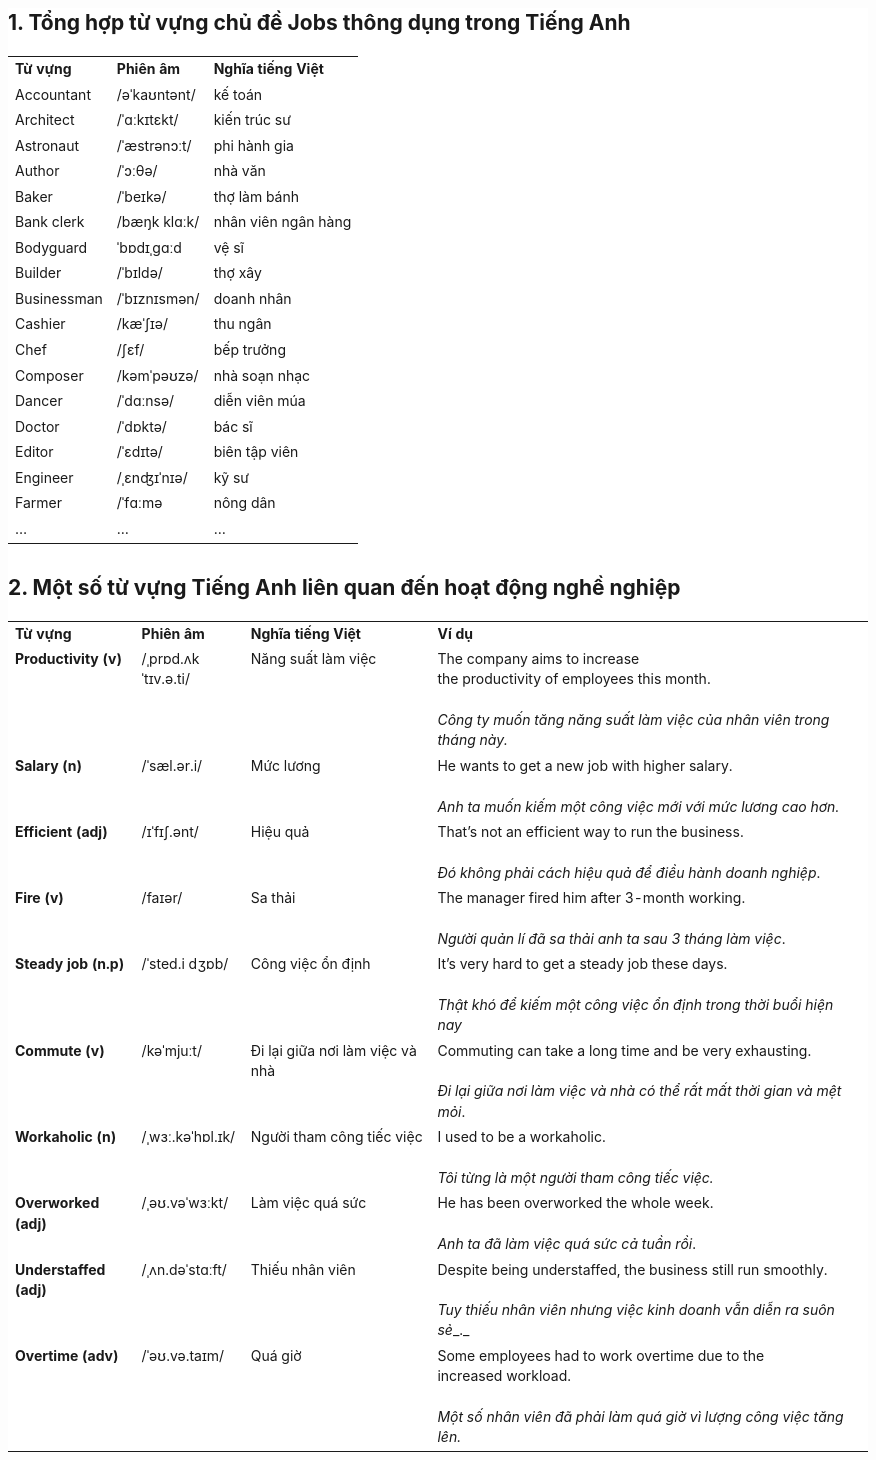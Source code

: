 ## 1. Tổng hợp từ vựng chủ đề Jobs thông dụng trong Tiếng Anh

|   |   |   |
|---|---|---|
|**Từ vựng**|**Phiên âm**|**Nghĩa tiếng Việt**|
|Accountant|/əˈkaʊntənt/|kế toán|
|Architect|/ˈɑːkɪtɛkt/|kiến trúc sư|
|Astronaut|/ˈæstrənɔːt/|phi hành gia|
|Author|/ˈɔːθə/|nhà văn|
|Baker|/ˈbeɪkə/|thợ làm bánh|
|Bank clerk|/bæŋk klɑːk/|nhân viên ngân hàng|
|Bodyguard|ˈbɒdɪˌɡɑːd|vệ sĩ|
|Builder|/ˈbɪldə/|thợ xây|
|Businessman|/ˈbɪznɪsmən/|doanh nhân|
|Cashier|/kæˈʃɪə/|thu ngân|
|Chef|/ʃɛf/|bếp trưởng|
|Composer|/kəmˈpəʊzə/|nhà soạn nhạc|
|Dancer|/ˈdɑːnsə/|diễn viên múa|
|Doctor|/ˈdɒktə/|bác sĩ|
|Editor|/ˈɛdɪtə/|biên tập viên|
|Engineer|/ˌɛnʤɪˈnɪə/|kỹ sư|
|Farmer|/ˈfɑːmə|nông dân|
|…|…|…|


## 2. Một số từ vựng Tiếng Anh liên quan đến hoạt động nghề nghiệp

|   |   |   |   |
|---|---|---|---|
|**Từ vựng**|**Phiên âm**|**Nghĩa tiếng Việt**|**Ví dụ**|
|**Productivity (v)**|/ˌprɒd.ʌkˈtɪv.ə.ti/|Năng suất làm việc|The company aims to increase the productivity of employees this month.<br><br>_Công ty_ _muốn tăng_ _năng suất làm việc_ _của_ _nhân viên_ _trong tháng này._|
|**Salary (n)**|/ˈsæl.ər.i/|Mức lương|He wants to get a new job with higher salary.<br><br>_Anh ta muốn_ _kiếm một công việc mới_ _với_ _mức lương_ _cao hơn._|
|**Efficient (adj)**|/ɪˈfɪʃ.ənt/|Hiệu quả|That’s not an efficient way to run the business.<br><br>_Đó không phải cách_ _hiệu quả_ _để_ _điều hành doanh nghiệp_.|
|**Fire (v)**|/faɪər/|Sa thải|The manager fired him after 3-month working.<br><br>_Người quản lí_ _đã_ _sa thải_ _anh ta sau_ _3 tháng làm việc_.|
|**Steady job (n.p)**|/ˈsted.i dʒɒb/|Công việc ổn định|It’s very hard to get a steady job these days.<br><br>_Thật khó để kiếm một_ _công việc ổn định_ _trong thời buổi hiện nay_|
|**Commute (v)**|/kəˈmjuːt/|Đi lại giữa nơi làm việc và nhà|Commuting can take a long time and be very exhausting.<br><br>_Đi lại giữa nơi làm việc và nhà_ _có thể rất_ _mất thời gian_ _và_ _mệt mỏi_.|
|**Workaholic (n)**|/ˌwɜː.kəˈhɒl.ɪk/|Người tham công tiếc việc|I used to be a workaholic.<br><br>_Tôi từng là một_ _người tham công tiếc việc._|
|**Overworked (adj)**|/ˌəʊ.vəˈwɜːkt/|Làm việc quá sức|He has been overworked the whole week.<br><br>_Anh ta đã_ _làm việc quá sức_ _cả tuần rồi_.|
|**Understaffed (adj)**|/ˌʌn.dəˈstɑːft/|Thiếu nhân viên|Despite being understaffed, the business still run smoothly.<br><br>_Tuy_ _thiếu nhân viên_ _nhưng_ _việc kinh doanh_ _vẫn diễn ra_ _suôn sẻ__._|
|**Overtime (adv)**|/ˈəʊ.və.taɪm/|Quá giờ|Some employees had to work overtime due to the increased workload.<br><br>_Một số nhân viên đã phải làm_ _quá giờ_ _vì_ _lượng công việc_ _tăng lên._|